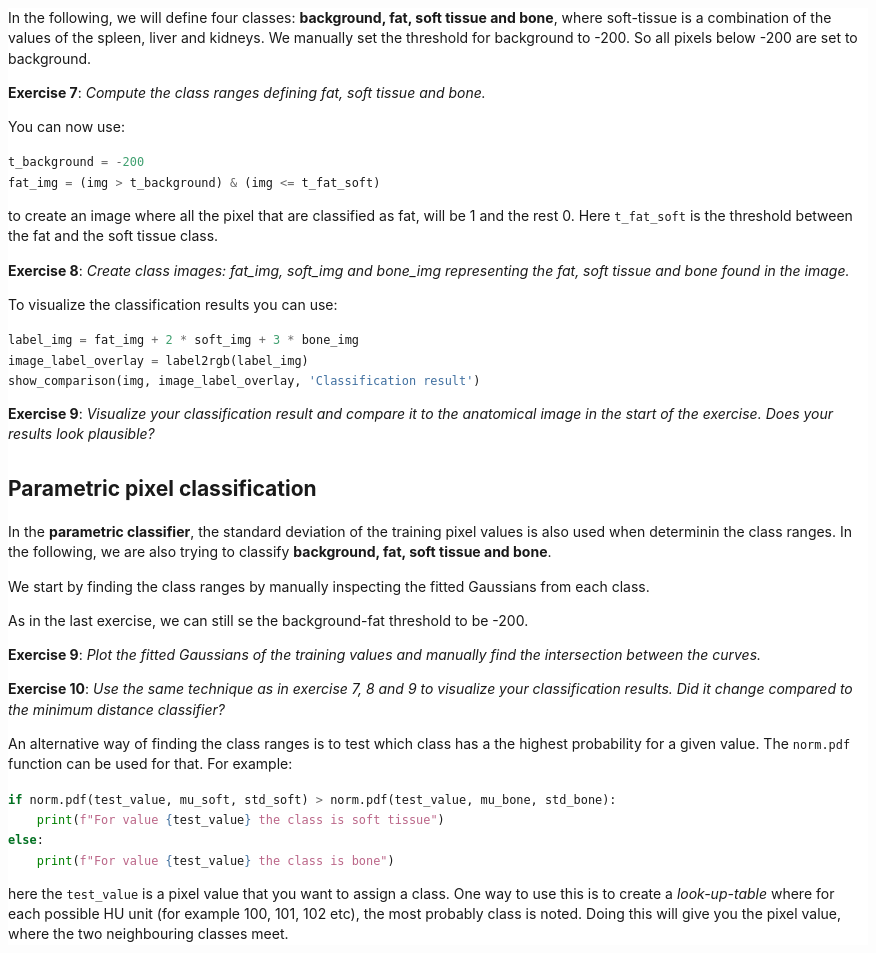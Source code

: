 In the following, we will define four classes: **background, fat, soft tissue and bone**, where soft-tissue is a combination of the values of the spleen, liver and kidneys. 
We manually set the threshold for background to -200. So all pixels below -200 are set to background.

**Exercise 7**: *Compute the class ranges defining fat, soft tissue and bone.*

You can now use:

```python
t_background = -200
fat_img = (img > t_background) & (img <= t_fat_soft)
```

to create an image where all the pixel that are classified as fat, will be 1 and the rest 0. Here `t_fat_soft` is the threshold between the fat and the soft tissue class.
 

**Exercise 8**: *Create class images: fat_img, soft_img and bone_img representing the fat, soft tissue and bone found in the image.*

To visualize the classification results you can use:

```python
label_img = fat_img + 2 * soft_img + 3 * bone_img
image_label_overlay = label2rgb(label_img)
show_comparison(img, image_label_overlay, 'Classification result')
```

**Exercise 9**: *Visualize your classification result and compare it to the anatomical image in the start of the exercise. Does your results look plausible?*

## Parametric pixel classification

In the **parametric classifier**, the standard deviation of the training pixel values is also used when determinin the class ranges. In the following, we are also trying to classify **background, fat, soft tissue and bone**.

We start by finding the class ranges by manually inspecting the fitted Gaussians from each class.

As in the last exercise, we can still se the background-fat threshold to be -200.

**Exercise 9**: *Plot the fitted Gaussians of the training values and manually find the intersection between the curves.*

**Exercise 10**: *Use the same technique as in exercise 7, 8 and 9 to visualize your classification results. Did it change compared to the minimum distance classifier?*

An alternative way of finding the class ranges is to test which class has a the highest probability for a given value. The `norm.pdf` function can be used for that. For example:

```python
if norm.pdf(test_value, mu_soft, std_soft) > norm.pdf(test_value, mu_bone, std_bone):
	print(f"For value {test_value} the class is soft tissue")
else:
	print(f"For value {test_value} the class is bone")
```

here the `test_value` is a pixel value that you want to assign a class. One way to use this is to create a *look-up-table* where for each possible HU unit (for example 100, 101, 102 etc), the most probably class is noted. Doing this will give you the pixel value, where the two neighbouring classes meet.
